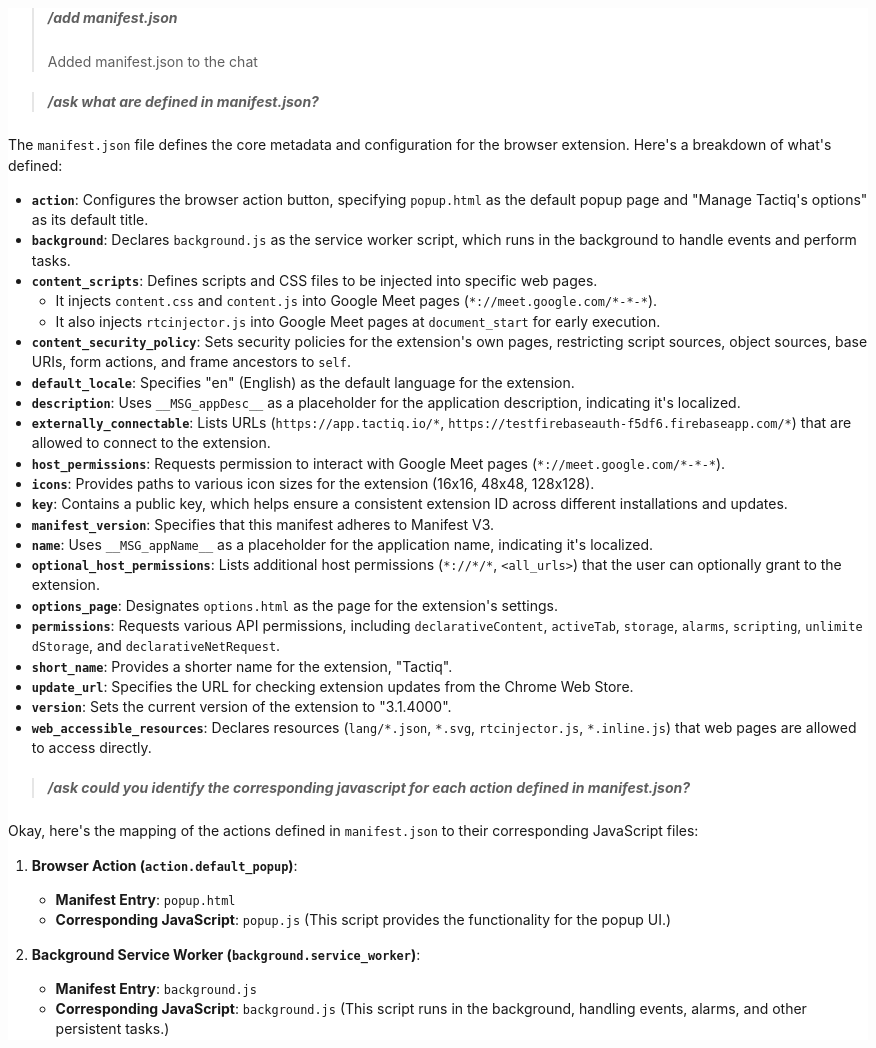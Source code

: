 > ##### /add manifest.json
> Added manifest.json to the chat

> ##### /ask what are defined in manifest.json?


The `manifest.json` file defines the core metadata and configuration for the browser extension. Here's a breakdown of what's defined:

*   **`action`**: Configures the browser action button, specifying `popup.html` as the default popup page and "Manage Tactiq's options" as its default title.
*   **`background`**: Declares `background.js` as the service worker script, which runs in the background to handle events and perform tasks.
*   **`content_scripts`**: Defines scripts and CSS files to be injected into specific web pages.
    *   It injects `content.css` and `content.js` into Google Meet pages (`*://meet.google.com/*-*-*`).
    *   It also injects `rtcinjector.js` into Google Meet pages at `document_start` for early execution.
*   **`content_security_policy`**: Sets security policies for the extension's own pages, restricting script sources, object sources, base URIs, form actions, and frame ancestors to `self`.
*   **`default_locale`**: Specifies "en" (English) as the default language for the extension.
*   **`description`**: Uses `__MSG_appDesc__` as a placeholder for the application description, indicating it's localized.
*   **`externally_connectable`**: Lists URLs (`https://app.tactiq.io/*`, `https://testfirebaseauth-f5df6.firebaseapp.com/*`) that are allowed to connect to the extension.
*   **`host_permissions`**: Requests permission to interact with Google Meet pages (`*://meet.google.com/*-*-*`).
*   **`icons`**: Provides paths to various icon sizes for the extension (16x16, 48x48, 128x128).
*   **`key`**: Contains a public key, which helps ensure a consistent extension ID across different installations and updates.
*   **`manifest_version`**: Specifies that this manifest adheres to Manifest V3.
*   **`name`**: Uses `__MSG_appName__` as a placeholder for the application name, indicating it's localized.
*   **`optional_host_permissions`**: Lists additional host permissions (`*://*/*`, `<all_urls>`) that the user can optionally grant to the extension.
*   **`options_page`**: Designates `options.html` as the page for the extension's settings.
*   **`permissions`**: Requests various API permissions, including `declarativeContent`, `activeTab`, `storage`, `alarms`, `scripting`, `unlimitedStorage`, and `declarativeNetRequest`.
*   **`short_name`**: Provides a shorter name for the extension, "Tactiq".
*   **`update_url`**: Specifies the URL for checking extension updates from the Chrome Web Store.
*   **`version`**: Sets the current version of the extension to "3.1.4000".
*   **`web_accessible_resources`**: Declares resources (`lang/*.json`, `*.svg`, `rtcinjector.js`, `*.inline.js`) that web pages are allowed to access directly.

> ##### /ask could you identify the corresponding javascript for each action defined in manifest.json?

Okay, here's the mapping of the actions defined in `manifest.json` to their corresponding JavaScript files:

1.  **Browser Action (`action.default_popup`)**:
    *   **Manifest Entry**: `popup.html`
    *   **Corresponding JavaScript**: `popup.js` (This script provides the functionality for the popup UI.)

2.  **Background Service Worker (`background.service_worker`)**:
    *   **Manifest Entry**: `background.js`
    *   **Corresponding JavaScript**: `background.js` (This script runs in the background, handling events, alarms, and other persistent tasks.)
